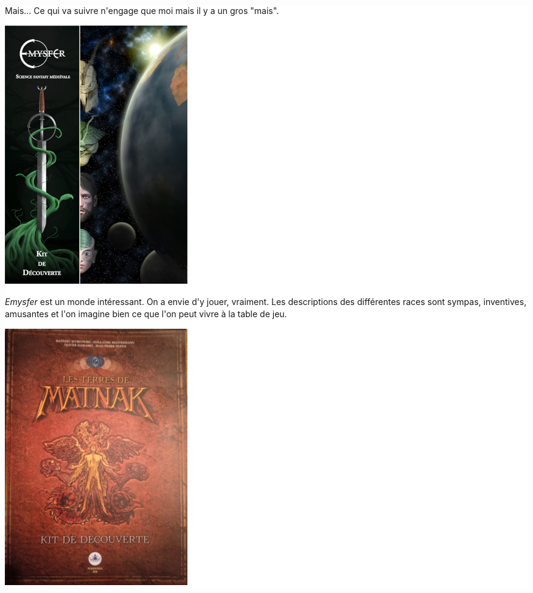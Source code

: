 Mais... Ce qui va suivre n'engage que moi mais il y a un gros "mais".

![Emysfer](../images/emysfer-kit-de-decouverte.jpg)

*Emysfer* est un monde intéressant. On a envie d'y jouer, vraiment. Les descriptions des différentes races sont sympas, inventives, amusantes et l'on imagine bien ce que l'on peut vivre à la table de jeu.

![Les Terres de Matnak](../images/TerresDeMatnak.jpeg)
